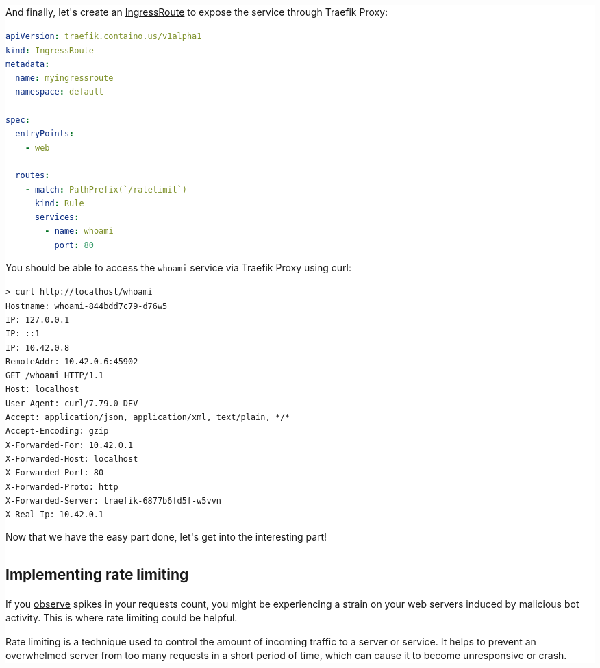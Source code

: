 And finally, let's create an [IngressRoute](https://doc.traefik.io/traefik/routing/providers/kubernetes-crd/#kind-ingressroute) to expose the service through Traefik Proxy:

```yaml
apiVersion: traefik.containo.us/v1alpha1
kind: IngressRoute
metadata:
  name: myingressroute
  namespace: default

spec:
  entryPoints:
    - web

  routes:
    - match: PathPrefix(`/ratelimit`)
      kind: Rule
      services:
        - name: whoami
          port: 80
```

You should be able to access the `whoami` service via Traefik Proxy using curl:

```
> curl http://localhost/whoami
Hostname: whoami-844bdd7c79-d76w5
IP: 127.0.0.1
IP: ::1
IP: 10.42.0.8
RemoteAddr: 10.42.0.6:45902
GET /whoami HTTP/1.1
Host: localhost
User-Agent: curl/7.79.0-DEV
Accept: application/json, application/xml, text/plain, */*
Accept-Encoding: gzip
X-Forwarded-For: 10.42.0.1
X-Forwarded-Host: localhost
X-Forwarded-Port: 80
X-Forwarded-Proto: http
X-Forwarded-Server: traefik-6877b6fd5f-w5vvn
X-Real-Ip: 10.42.0.1
```

Now that we have the easy part done, let's get into the interesting part!

## Implementing rate limiting

If you [observe](https://traefik.io/blog/capture-traefik-metrics-for-apps-on-kubernetes-with-prometheus/) spikes in your requests count, you might be experiencing a strain on your web servers induced by malicious bot activity. This is where rate limiting could be helpful.

Rate limiting is a technique used to control the amount of incoming traffic to a server or service. It helps to prevent an overwhelmed server from too many requests in a short period of time, which can cause it to become unresponsive or crash.
